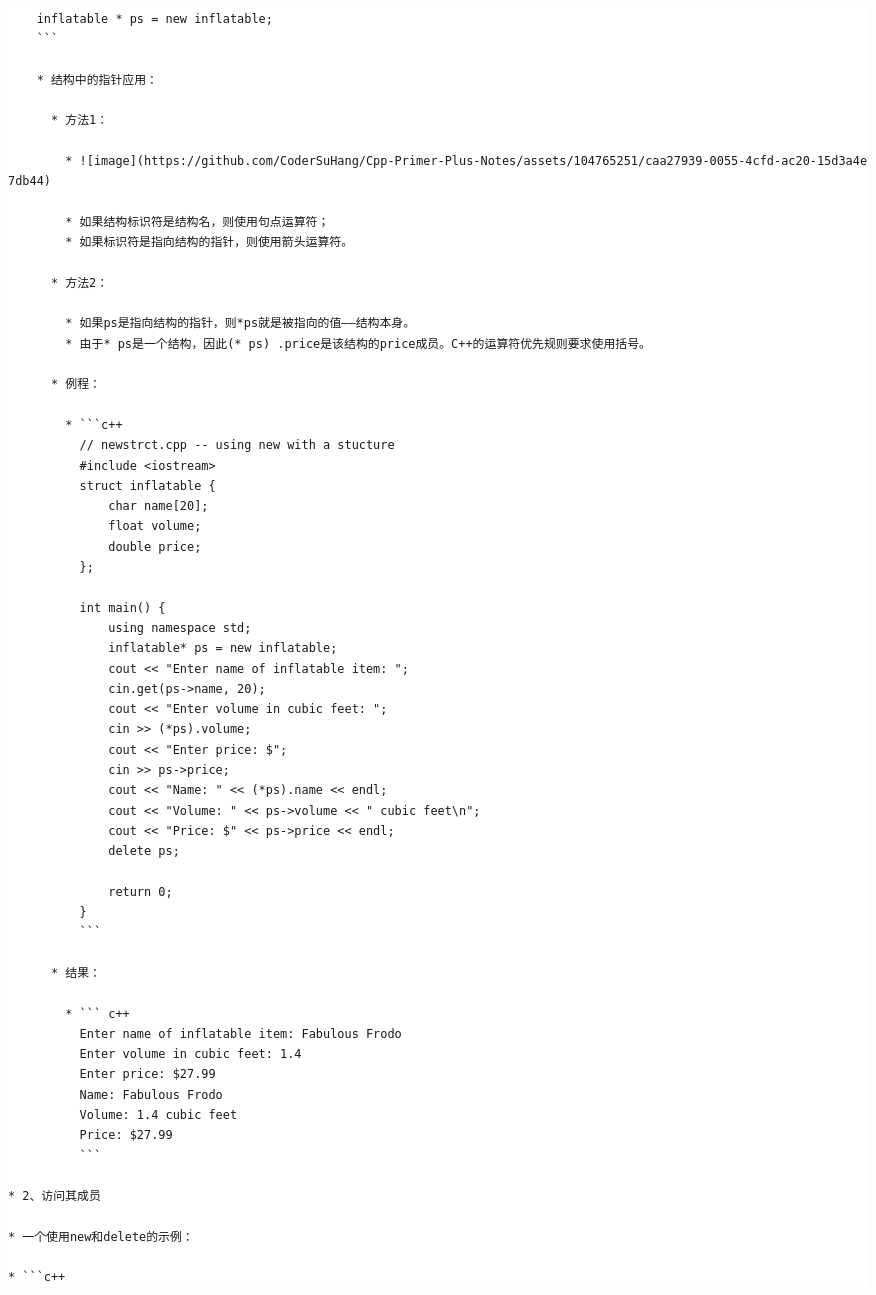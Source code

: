   ```
      inflatable * ps = new inflatable;
      ```

      * 结构中的指针应用：

        * 方法1：

          * ![image](https://github.com/CoderSuHang/Cpp-Primer-Plus-Notes/assets/104765251/caa27939-0055-4cfd-ac20-15d3a4e7db44)

          * 如果结构标识符是结构名，则使用句点运算符；
          * 如果标识符是指向结构的指针，则使用箭头运算符。

        * 方法2：

          * 如果ps是指向结构的指针，则*ps就是被指向的值——结构本身。
          * 由于* ps是一个结构，因此(* ps) .price是该结构的price成员。C++的运算符优先规则要求使用括号。

        * 例程：

          * ```c++
            // newstrct.cpp -- using new with a stucture
            #include <iostream>
            struct inflatable {
            	char name[20];
            	float volume;
            	double price;
            };
            
            int main() {
            	using namespace std;
            	inflatable* ps = new inflatable;
            	cout << "Enter name of inflatable item: ";
            	cin.get(ps->name, 20);
            	cout << "Enter volume in cubic feet: ";
            	cin >> (*ps).volume;
            	cout << "Enter price: $";
            	cin >> ps->price;
            	cout << "Name: " << (*ps).name << endl;
            	cout << "Volume: " << ps->volume << " cubic feet\n";
            	cout << "Price: $" << ps->price << endl;
            	delete ps;
            
            	return 0;
            }
            ```

        * 结果：

          * ``` c++
            Enter name of inflatable item: Fabulous Frodo
            Enter volume in cubic feet: 1.4
            Enter price: $27.99
            Name: Fabulous Frodo
            Volume: 1.4 cubic feet
            Price: $27.99
            ```

  * 2、访问其成员

* 一个使用new和delete的示例：

  * ```c++
  ```